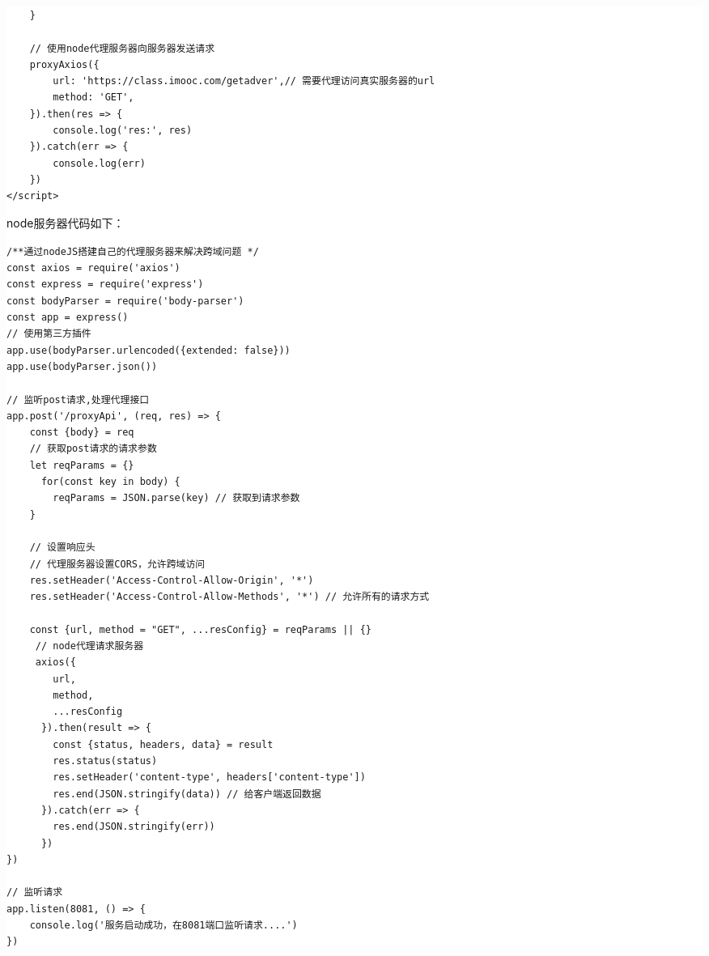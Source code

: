 ```
    }

    // 使用node代理服务器向服务器发送请求
    proxyAxios({
        url: 'https://class.imooc.com/getadver',// 需要代理访问真实服务器的url
        method: 'GET',
    }).then(res => {
        console.log('res:', res)
    }).catch(err => {
        console.log(err)
    })
</script>
```

node服务器代码如下：
```
/**通过nodeJS搭建自己的代理服务器来解决跨域问题 */
const axios = require('axios')
const express = require('express')
const bodyParser = require('body-parser')
const app = express()
// 使用第三方插件
app.use(bodyParser.urlencoded({extended: false}))
app.use(bodyParser.json())

// 监听post请求,处理代理接口
app.post('/proxyApi', (req, res) => {
    const {body} = req
	// 获取post请求的请求参数
    let reqParams = {}
	  for(const key in body) {
        reqParams = JSON.parse(key) // 获取到请求参数
    }

    // 设置响应头
    // 代理服务器设置CORS，允许跨域访问
    res.setHeader('Access-Control-Allow-Origin', '*') 
    res.setHeader('Access-Control-Allow-Methods', '*') // 允许所有的请求方式

    const {url, method = "GET", ...resConfig} = reqParams || {}
     // node代理请求服务器
     axios({
        url,
        method,
        ...resConfig
      }).then(result => {
        const {status, headers, data} = result
        res.status(status)
        res.setHeader('content-type', headers['content-type'])
        res.end(JSON.stringify(data)) // 给客户端返回数据
      }).catch(err => {
        res.end(JSON.stringify(err))
      })
})

// 监听请求
app.listen(8081, () => {
	console.log('服务启动成功，在8081端口监听请求....')
})

```
